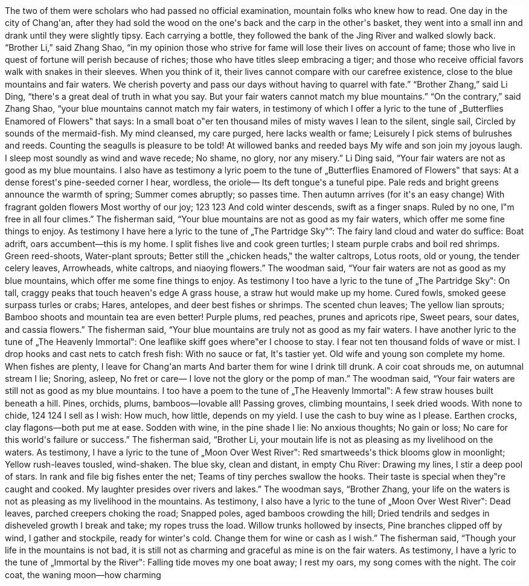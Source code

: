 The two of them were scholars who had passed no official examination, mountain folks who knew how to read. One day in the city of Chang'an, after they had sold the wood on the one's back and the carp in the other's basket, they went into a small inn and drank until they were slightly tipsy. Each carrying a bottle, they followed the bank of the Jing River and walked slowly back. “Brother Li,” said Zhang Shao, “in my opinion those who strive for fame will lose their lives on account of fame; those who live in quest of fortune will perish because of riches; those who have titles sleep embracing a tiger; and those who receive official favors walk with snakes in their sleeves. When you think of it, their lives cannot compare with our carefree existence, close to the blue mountains and fair waters. We cherish poverty and pass our days without having to quarrel with fate.” “Brother Zhang,” said Li Ding, “there's a great deal of truth in what you say. But your fair waters cannot match my blue mountains.” “On the contrary,” said Zhang Shao, “your blue mountains cannot match my fair waters, in testimony of which I offer a lyric to the tune of „Butterflies Enamored of Flowers‟ that says: In a small boat o‟er ten thousand miles of misty waves I lean to the silent, single sail, Circled by sounds of the mermaid-fish. My mind cleansed, my care purged, here lacks wealth or fame; Leisurely I pick stems of bulrushes and reeds. Counting the seagulls is pleasure to be told! At willowed banks and reeded bays My wife and son join my joyous laugh. I sleep most soundly as wind and wave recede; No shame, no glory, nor any misery.” Li Ding said, “Your fair waters are not as good as my blue mountains. I also have as testimony a lyric poem to the tune of „Butterflies Enamored of Flowers‟ that says: At a dense forest's pine-seeded corner I hear, wordless, the oriole— Its deft tongue's a tuneful pipe. Pale reds and bright greens announce the warmth of spring; Summer comes abruptly; so passes time. Then autumn arrives (for it's an easy change) With fragrant golden flowers Most worthy of our joy; 123 123 And cold winter descends, swift as a finger snaps. Ruled by no one, I‟m free in all four climes.” The fisherman said, “Your blue mountains are not as good as my fair waters, which offer me some fine things to enjoy. As testimony I have here a lyric to the tune of „The Partridge Sky‟”: The fairy land cloud and water do suffice: Boat adrift, oars accumbent—this is my home. I split fishes live and cook green turtles; I steam purple crabs and boil red shrimps. Green reed-shoots, Water-plant sprouts; Better still the „chicken heads,‟ the walter caltrops, Lotus roots, old or young, the tender celery leaves, Arrowheads, white caltrops, and niaoying flowers.” The woodman said, “Your fair waters are not as good as my blue mountains, which offer me some fine things to enjoy. As testimony I too have a lyric to the tune of „The Partridge Sky‟: On tall, craggy peaks that touch heaven's edge A grass house, a straw hut would make up my home. Cured fowls, smoked geese surpass turles or crabs; Hares, antelopes, and deer best fishes or shrimps. The scented chun leaves; The yellow lian sprouts; Bamboo shoots and mountain tea are even better! Purple plums, red peaches, prunes and apricots ripe, Sweet pears, sour dates, and cassia flowers.” The fisherman said, “Your blue mountains are truly not as good as my fair waters. I have another lyric to the tune of „The Heavenly Immortal‟: One leaflike skiff goes where‟er I choose to stay. I fear not ten thousand folds of wave or mist. I drop hooks and cast nets to catch fresh fish: With no sauce or fat, It's tastier yet. Old wife and young son complete my home. When fishes are plenty, I leave for Chang'an marts And barter them for wine I drink till drunk. A coir coat shrouds me, on autumnal stream I lie; Snoring, asleep, No fret or care— I love not the glory or the pomp of man.” The woodman said, “Your fair waters are still not as good as my blue mountains. I too have a poem to the tune of „The Heavenly Immortal‟: A few straw houses built beneath a hill. Pines, orchids, plums, bamboos—lovable all! Passing groves, climbing mountains, I seek dried woods. With none to chide, 124 124 I sell as I wish: How much, how little, depends on my yield. I use the cash to buy wine as I please. Earthen crocks, clay flagons—both put me at ease. Sodden with wine, in the pine shade I lie: No anxious thoughts; No gain or loss; No care for this world's failure or success.” The fisherman said, “Brother Li, your moutain life is not as pleasing as my livelihood on the waters. As testimony, I have a lyric to the tune of „Moon Over West River‟: Red smartweeds's thick blooms glow in moonlight; Yellow rush-leaves tousled, wind-shaken. The blue sky, clean and distant, in empty Chu River: Drawing my lines, I stir a deep pool of stars. In rank and file big fishes enter the net; Teams of tiny perches swallow the hooks. Their taste is special when they‟re caught and cooked. My laughter presides over rivers and lakes.” The woodman says, “Brother Zhang, your life on the waters is not as pleasing as my livelihood in the mountains. As testimony, I also have a lyric to the tune of „Moon Over West River‟: Dead leaves, parched creepers choking the road; Snapped poles, aged bamboos crowding the hill; Dried tendrils and sedges in disheveled growth I break and take; my ropes truss the load. Willow trunks hollowed by insects, Pine branches clipped off by wind, I gather and stockpile, ready for winter's cold. Change them for wine or cash as I wish.” The fisherman said, “Though your life in the mountains is not bad, it is still not as charming and graceful as mine is on the fair waters. As testimony, I have a lyric to the tune of „Immortal by the River‟: Falling tide moves my one boat away; I rest my oars, my song comes with the night. The coir coat, the waning moon—how charming